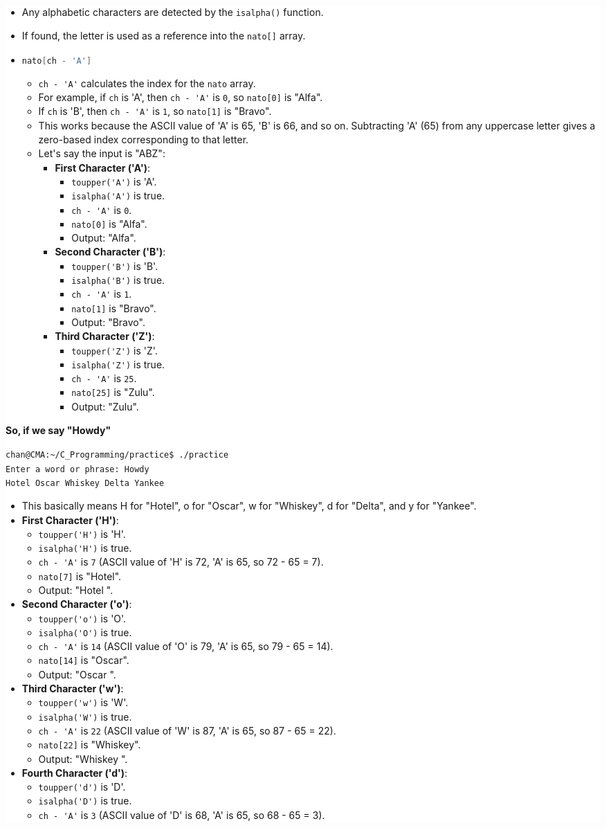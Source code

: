 - Any alphabetic characters are detected by the `isalpha()` function.

- If found, the letter is used as a reference into the `nato[]` array.

- ```C
  nato[ch - 'A']
  ```

  - `ch - 'A'` calculates the index for the `nato` array.
  - For example, if `ch` is 'A', then `ch - 'A'` is `0`, so `nato[0]` is "Alfa".
  - If `ch` is 'B', then `ch - 'A'` is `1`, so `nato[1]` is "Bravo".
  - This works because the ASCII value of 'A' is 65, 'B' is 66, and so on. Subtracting 'A' (65) from any uppercase letter gives a zero-based index corresponding to that letter.
  - Let's say the input is "ABZ":
    - **First Character ('A')**:
      - `toupper('A')` is 'A'.
      - `isalpha('A')` is true.
      - `ch - 'A'` is `0`.
      - `nato[0]` is "Alfa".
      - Output: "Alfa".
    - **Second Character ('B')**:
      - `toupper('B')` is 'B'.
      - `isalpha('B')` is true.
      - `ch - 'A'` is `1`.
      - `nato[1]` is "Bravo".
      - Output: "Bravo".
    - **Third Character ('Z')**:
      - `toupper('Z')` is 'Z'.
      - `isalpha('Z')` is true.
      - `ch - 'A'` is `25`.
      - `nato[25]` is "Zulu".
      - Output: "Zulu".

**So, if we say "Howdy"**

```sh
chan@CMA:~/C_Programming/practice$ ./practice
Enter a word or phrase: Howdy
Hotel Oscar Whiskey Delta Yankee 
```

- This basically means H for "Hotel", o for "Oscar", w for "Whiskey", d for "Delta", and y for "Yankee".
- **First Character ('H')**:
  - `toupper('H')` is 'H'.
  - `isalpha('H')` is true.
  - `ch - 'A'` is `7` (ASCII value of 'H' is 72, 'A' is 65, so 72 - 65 = 7).
  - `nato[7]` is "Hotel".
  - Output: "Hotel ".
- **Second Character ('o')**:
  - `toupper('o')` is 'O'.
  - `isalpha('O')` is true.
  - `ch - 'A'` is `14` (ASCII value of 'O' is 79, 'A' is 65, so 79 - 65 = 14).
  - `nato[14]` is "Oscar".
  - Output: "Oscar ".
- **Third Character ('w')**:
  - `toupper('w')` is 'W'.
  - `isalpha('W')` is true.
  - `ch - 'A'` is `22` (ASCII value of 'W' is 87, 'A' is 65, so 87 - 65 = 22).
  - `nato[22]` is "Whiskey".
  - Output: "Whiskey ".
- **Fourth Character ('d')**:
  - `toupper('d')` is 'D'.
  - `isalpha('D')` is true.
  - `ch - 'A'` is `3` (ASCII value of 'D' is 68, 'A' is 65, so 68 - 65 = 3).